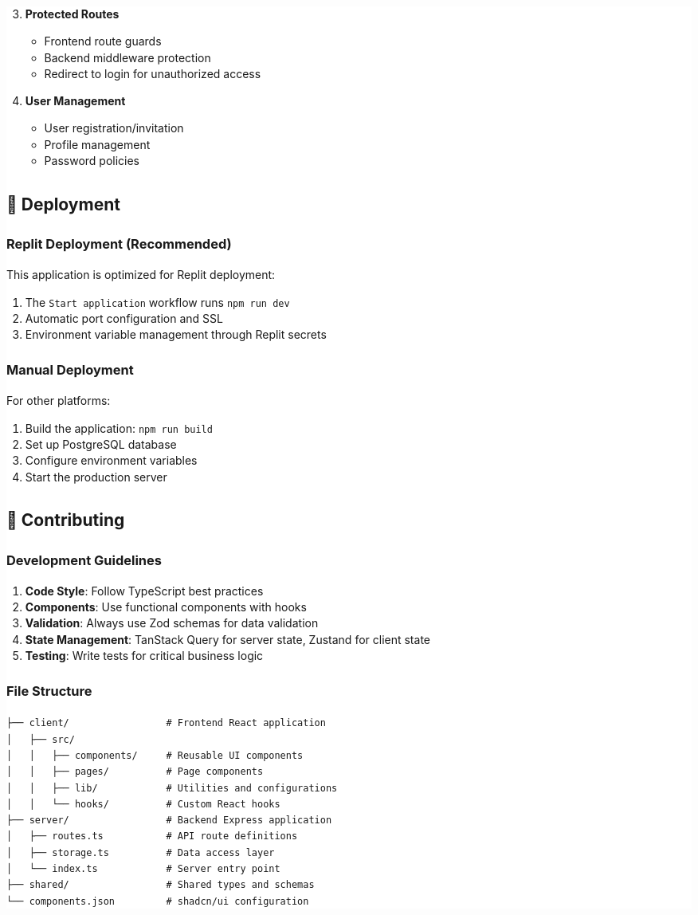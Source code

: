 3. **Protected Routes**
   - Frontend route guards
   - Backend middleware protection
   - Redirect to login for unauthorized access

4. **User Management**
   - User registration/invitation
   - Profile management
   - Password policies

## 🚀 Deployment

### Replit Deployment (Recommended)
This application is optimized for Replit deployment:
1. The `Start application` workflow runs `npm run dev`
2. Automatic port configuration and SSL
3. Environment variable management through Replit secrets

### Manual Deployment
For other platforms:
1. Build the application: `npm run build`
2. Set up PostgreSQL database
3. Configure environment variables
4. Start the production server

## 🤝 Contributing

### Development Guidelines
1. **Code Style**: Follow TypeScript best practices
2. **Components**: Use functional components with hooks
3. **Validation**: Always use Zod schemas for data validation
4. **State Management**: TanStack Query for server state, Zustand for client state
5. **Testing**: Write tests for critical business logic

### File Structure
```
├── client/                 # Frontend React application
│   ├── src/
│   │   ├── components/     # Reusable UI components
│   │   ├── pages/          # Page components
│   │   ├── lib/            # Utilities and configurations
│   │   └── hooks/          # Custom React hooks
├── server/                 # Backend Express application
│   ├── routes.ts           # API route definitions
│   ├── storage.ts          # Data access layer
│   └── index.ts            # Server entry point
├── shared/                 # Shared types and schemas
└── components.json         # shadcn/ui configuration
```
